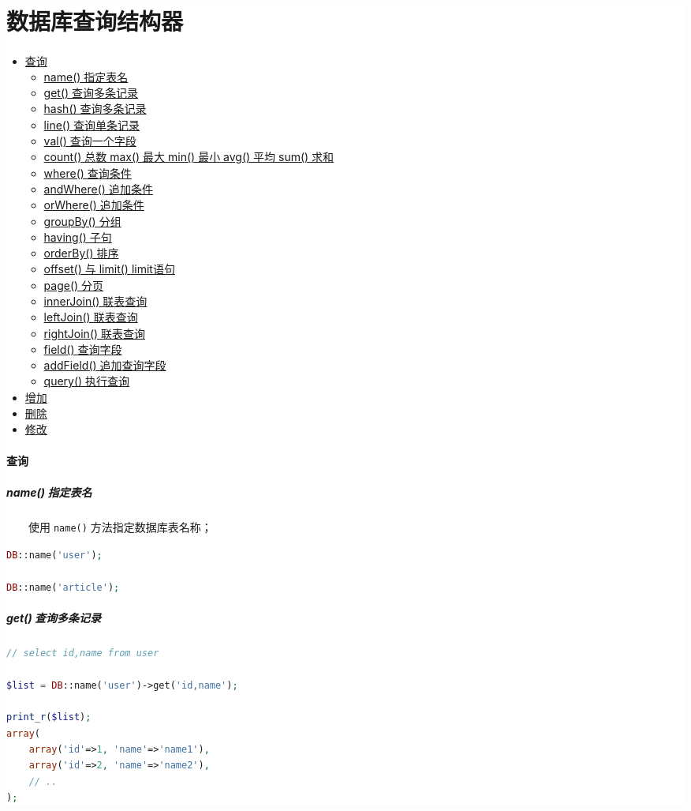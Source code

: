 # 数据库查询结构器

- [查询](#select)
    - [name() 指定表名](#name)
    - [get() 查询多条记录](#get)
    - [hash() 查询多条记录](#hash)
    - [line() 查询单条记录](#line)
    - [val() 查询一个字段](#val)
    - [count() 总数 max() 最大 min() 最小 avg() 平均 sum() 求和](#count)
    - [where() 查询条件](#where)
    - [andWhere() 追加条件](#andwhere)
    - [orWhere() 追加条件](#orwhere)
    - [groupBy() 分组](#groupby)
    - [having() 子句](#having)
    - [orderBy() 排序](#orderby)
    - [offset() 与 limit() limit语句](#limit)
    - [page() 分页](#page)
    - [innerJoin() 联表查询](#innerjoin)
    - [leftJoin() 联表查询](#leftjoin)
    - [rightJoin() 联表查询](#rightjoin)
    - [field() 查询字段](#field)
    - [addField() 追加查询字段](#addfield)
    - [query() 执行查询](#query)
- [增加](#insert)
- [删除](#delete)
- [修改](#update)


#### <a name="select">查询</a>

##### <a name="name">name() 指定表名</a>

　　使用 `name()` 方法指定数据库表名称；

```php
DB::name('user');

DB::name('article');
```


##### <a name="get">get() 查询多条记录</a>
```php
// select id,name from user

$list = DB::name('user')->get('id,name');

print_r($list);
array(
    array('id'=>1, 'name'=>'name1'),
    array('id'=>2, 'name'=>'name2'),
    // ..
);
```

